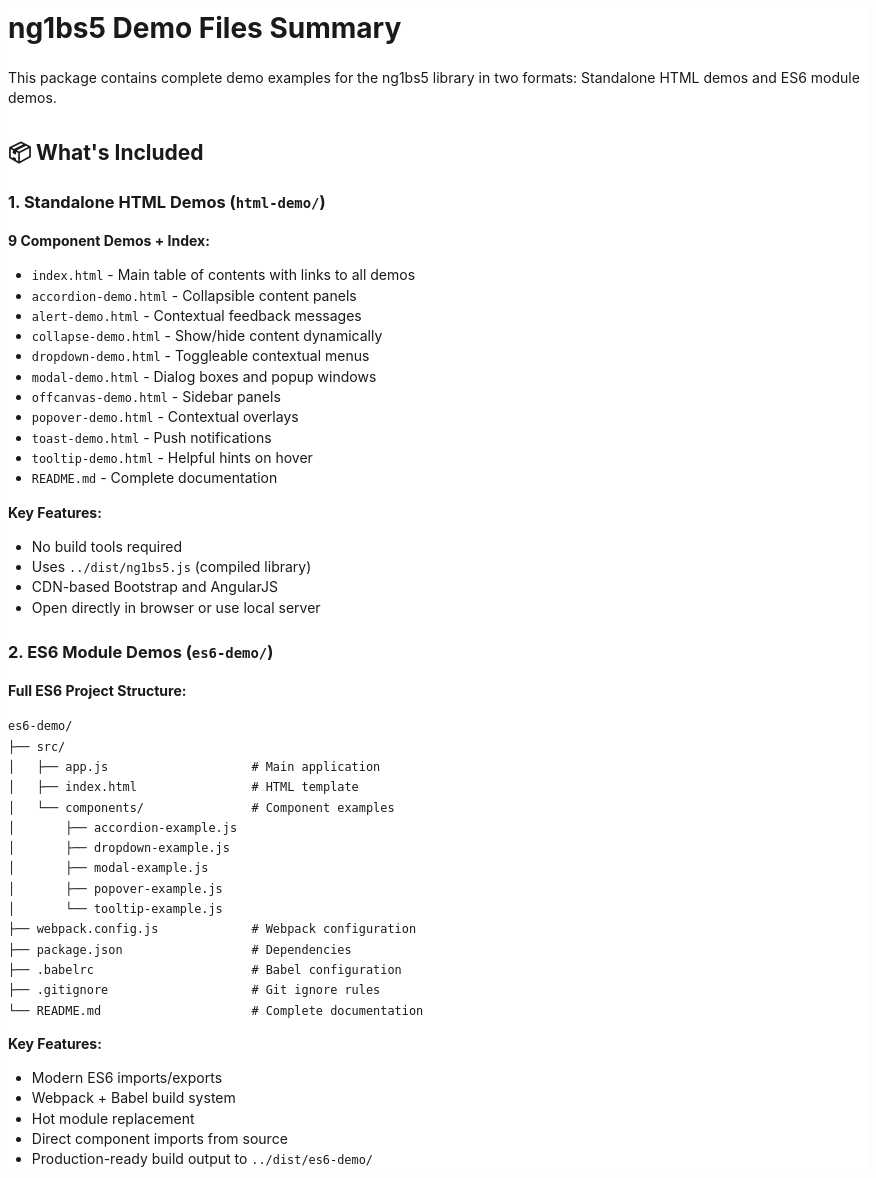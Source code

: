# ng1bs5 Demo Files Summary

This package contains complete demo examples for the ng1bs5 library in two formats: Standalone HTML demos and ES6 module demos.

## 📦 What's Included

### 1. Standalone HTML Demos (`html-demo/`)

**9 Component Demos + Index:**
- `index.html` - Main table of contents with links to all demos
- `accordion-demo.html` - Collapsible content panels
- `alert-demo.html` - Contextual feedback messages
- `collapse-demo.html` - Show/hide content dynamically
- `dropdown-demo.html` - Toggleable contextual menus
- `modal-demo.html` - Dialog boxes and popup windows
- `offcanvas-demo.html` - Sidebar panels
- `popover-demo.html` - Contextual overlays
- `toast-demo.html` - Push notifications
- `tooltip-demo.html` - Helpful hints on hover
- `README.md` - Complete documentation

**Key Features:**
- No build tools required
- Uses `../dist/ng1bs5.js` (compiled library)
- CDN-based Bootstrap and AngularJS
- Open directly in browser or use local server

### 2. ES6 Module Demos (`es6-demo/`)

**Full ES6 Project Structure:**
```
es6-demo/
├── src/
│   ├── app.js                    # Main application
│   ├── index.html                # HTML template
│   └── components/               # Component examples
│       ├── accordion-example.js
│       ├── dropdown-example.js
│       ├── modal-example.js
│       ├── popover-example.js
│       └── tooltip-example.js
├── webpack.config.js             # Webpack configuration
├── package.json                  # Dependencies
├── .babelrc                      # Babel configuration
├── .gitignore                    # Git ignore rules
└── README.md                     # Complete documentation
```

**Key Features:**
- Modern ES6 imports/exports
- Webpack + Babel build system
- Hot module replacement
- Direct component imports from source
- Production-ready build output to `../dist/es6-demo/`
